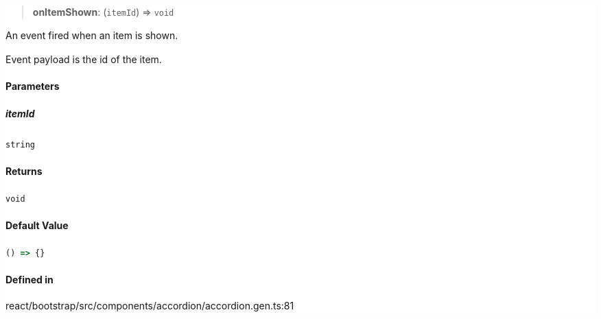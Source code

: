 > **onItemShown**: (`itemId`) => `void`

An event fired when an item is shown.

Event payload is the id of the item.

#### Parameters

##### itemId

`string`

#### Returns

`void`

#### Default Value

```ts
() => {}
```

#### Defined in

react/bootstrap/src/components/accordion/accordion.gen.ts:81
